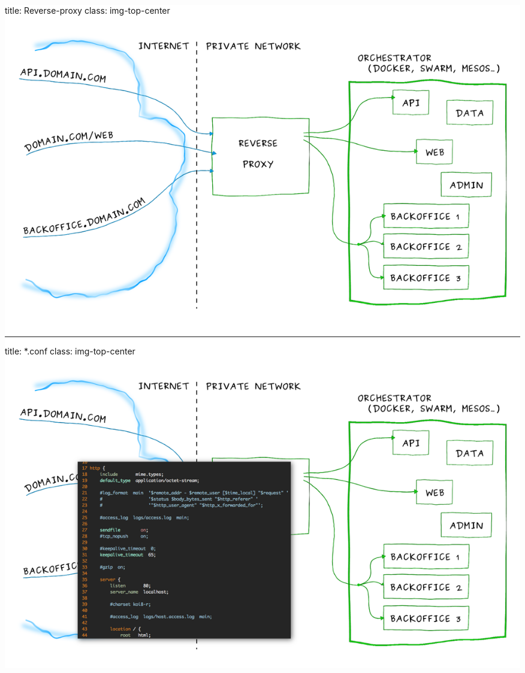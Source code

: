 title: Reverse-proxy
class: img-top-center

<img height=500 src=figures/traditionnalArchitecture.png />

---
title: *.conf
class: img-top-center

<img height=500 src=figures/traditionnalArchitecture.config.png />
